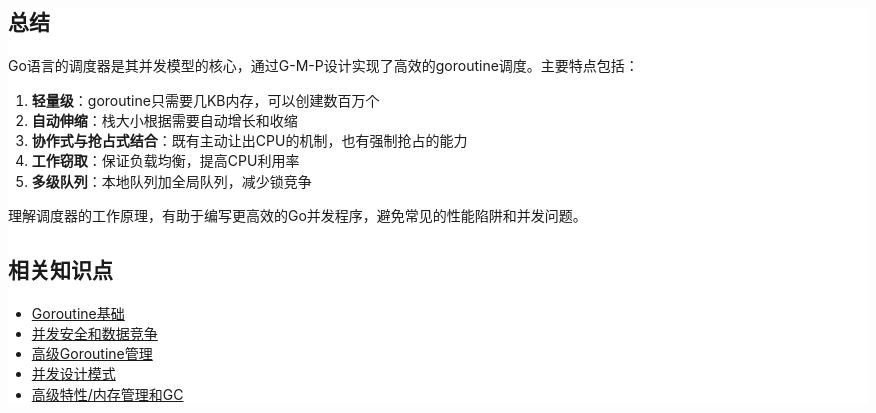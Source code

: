 ## 总结

Go语言的调度器是其并发模型的核心，通过G-M-P设计实现了高效的goroutine调度。主要特点包括：

1. **轻量级**：goroutine只需要几KB内存，可以创建数百万个
2. **自动伸缩**：栈大小根据需要自动增长和收缩
3. **协作式与抢占式结合**：既有主动让出CPU的机制，也有强制抢占的能力
4. **工作窃取**：保证负载均衡，提高CPU利用率
5. **多级队列**：本地队列加全局队列，减少锁竞争

理解调度器的工作原理，有助于编写更高效的Go并发程序，避免常见的性能陷阱和并发问题。

## 相关知识点
- [Goroutine基础](./Goroutine基础.md)
- [并发安全和数据竞争](./并发安全和数据竞争.md)
- [高级Goroutine管理](./高级Goroutine管理.md)
- [并发设计模式](./并发设计模式.md)
- [高级特性/内存管理和GC](../高级特性/内存管理和GC.md)
